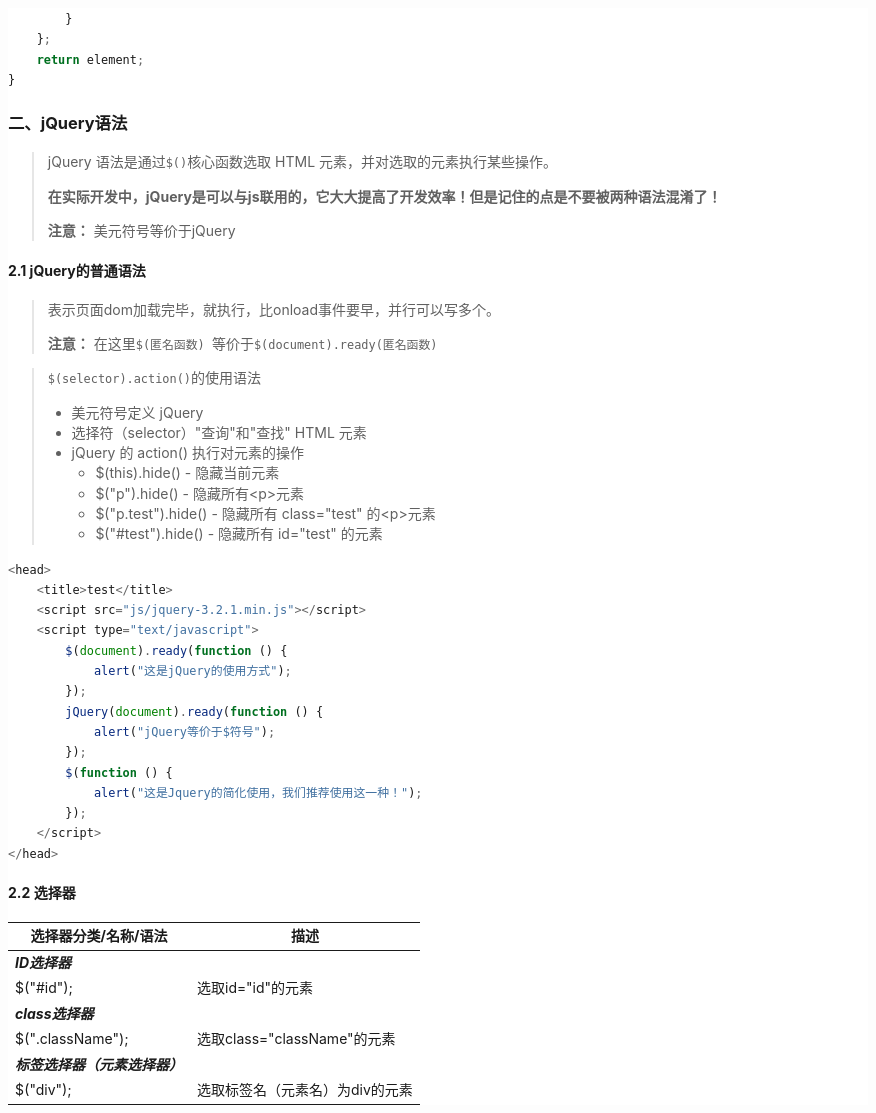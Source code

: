 ```javascript
        }
    };
    return element;
}
```



### 二、jQuery语法

> jQuery 语法是通过`$()`核心函数选取 HTML 元素，并对选取的元素执行某些操作。
>
> **在实际开发中，jQuery是可以与js联用的，它大大提高了开发效率！但是记住的点是不要被两种语法混淆了！**
>
> **注意：** 美元符号等价于jQuery

#### 2.1 jQuery的普通语法

> 表示页面dom加载完毕，就执行，比onload事件要早，并行可以写多个。
>
> **注意：** 在这里`$(匿名函数) `等价于`$(document).ready(匿名函数)`	

> `$(selector).action()`的使用语法
>
> - 美元符号定义 jQuery
> - 选择符（selector）"查询"和"查找" HTML 元素
> - jQuery 的 action() 执行对元素的操作
>   - $(this).hide() - 隐藏当前元素
>   - $("p").hide() - 隐藏所有\<p>元素
>   - $("p.test").hide() - 隐藏所有 class="test" 的\<p>元素
>   - $("#test").hide() - 隐藏所有 id="test" 的元素

```javascript
<head>
    <title>test</title>
    <script src="js/jquery-3.2.1.min.js"></script>
    <script type="text/javascript">
        $(document).ready(function () {
            alert("这是jQuery的使用方式");
        });
        jQuery(document).ready(function () {
            alert("jQuery等价于$符号");
        });
        $(function () {
            alert("这是Jquery的简化使用，我们推荐使用这一种！");
        });
    </script>
</head>
```



#### 2.2 选择器

| 选择器分类/名称/语法                              | 描述                                                        |
| ------------------------------------------------- | ----------------------------------------------------------- |
| ***ID选择器***                                    |                                                             |
| $("#id");                                         | 选取id="id"的元素                                           |
| ***class选择器***                                 |                                                             |
| $(".className");                                  | 选取class="className"的元素                                 |
| ***标签选择器（元素选择器）***                    |                                                             |
| $("div");                                         | 选取标签名（元素名）为div的元素                             |